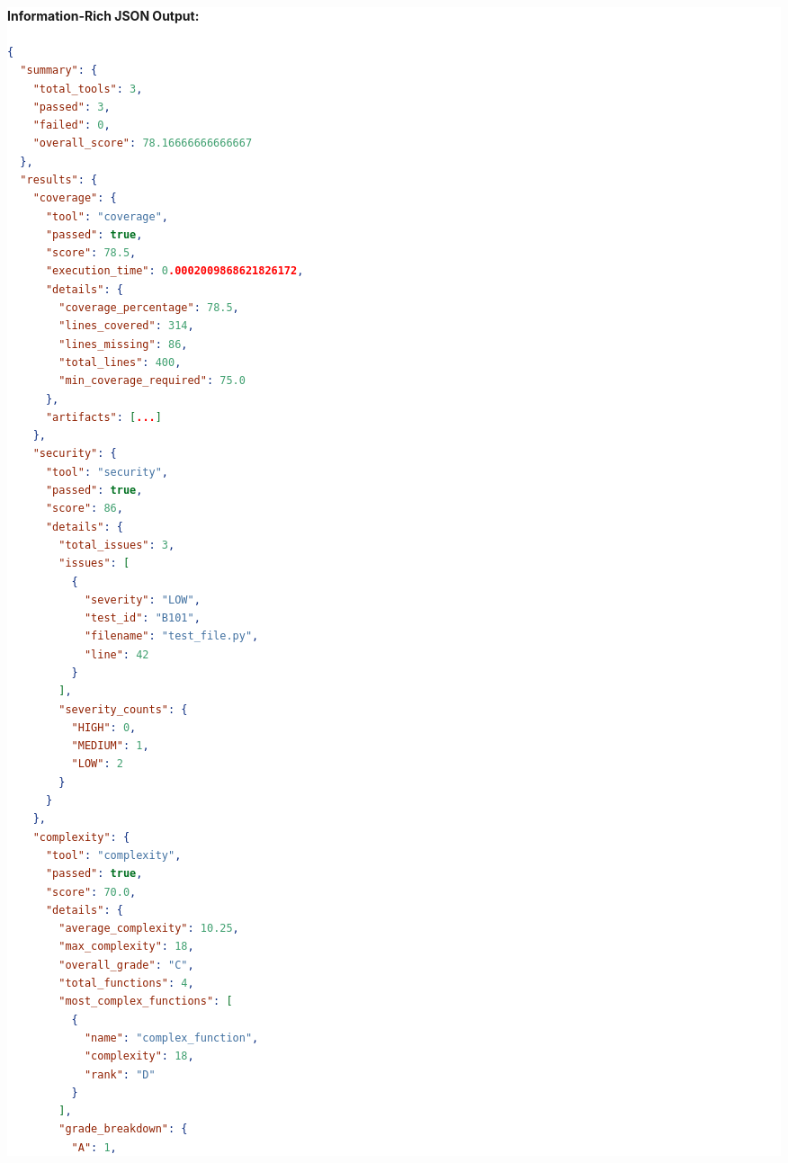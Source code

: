 #### Information-Rich JSON Output:
```json
{
  "summary": {
    "total_tools": 3,
    "passed": 3,
    "failed": 0,
    "overall_score": 78.16666666666667
  },
  "results": {
    "coverage": {
      "tool": "coverage",
      "passed": true,
      "score": 78.5,
      "execution_time": 0.0002009868621826172,
      "details": {
        "coverage_percentage": 78.5,
        "lines_covered": 314,
        "lines_missing": 86,
        "total_lines": 400,
        "min_coverage_required": 75.0
      },
      "artifacts": [...]
    },
    "security": {
      "tool": "security",
      "passed": true,
      "score": 86,
      "details": {
        "total_issues": 3,
        "issues": [
          {
            "severity": "LOW",
            "test_id": "B101",
            "filename": "test_file.py",
            "line": 42
          }
        ],
        "severity_counts": {
          "HIGH": 0,
          "MEDIUM": 1,
          "LOW": 2
        }
      }
    },
    "complexity": {
      "tool": "complexity",
      "passed": true,
      "score": 70.0,
      "details": {
        "average_complexity": 10.25,
        "max_complexity": 18,
        "overall_grade": "C",
        "total_functions": 4,
        "most_complex_functions": [
          {
            "name": "complex_function",
            "complexity": 18,
            "rank": "D"
          }
        ],
        "grade_breakdown": {
          "A": 1,
```